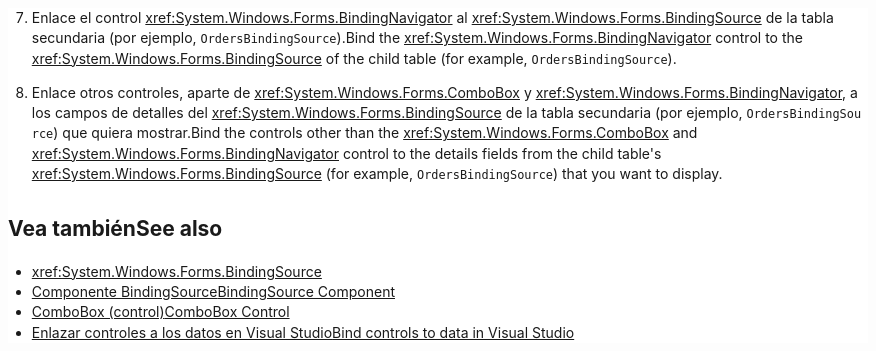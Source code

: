 7. <span data-ttu-id="fcb41-161">Enlace el control <xref:System.Windows.Forms.BindingNavigator> al <xref:System.Windows.Forms.BindingSource> de la tabla secundaria (por ejemplo, `OrdersBindingSource`).</span><span class="sxs-lookup"><span data-stu-id="fcb41-161">Bind the <xref:System.Windows.Forms.BindingNavigator> control to the <xref:System.Windows.Forms.BindingSource> of the child table (for example, `OrdersBindingSource`).</span></span>  
  
8. <span data-ttu-id="fcb41-162">Enlace otros controles, aparte de <xref:System.Windows.Forms.ComboBox> y <xref:System.Windows.Forms.BindingNavigator>, a los campos de detalles del <xref:System.Windows.Forms.BindingSource> de la tabla secundaria (por ejemplo, `OrdersBindingSource`) que quiera mostrar.</span><span class="sxs-lookup"><span data-stu-id="fcb41-162">Bind the controls other than the <xref:System.Windows.Forms.ComboBox> and <xref:System.Windows.Forms.BindingNavigator> control to the details fields from the child table's <xref:System.Windows.Forms.BindingSource> (for example, `OrdersBindingSource`) that you want to display.</span></span>  
  
## <a name="see-also"></a><span data-ttu-id="fcb41-163">Vea también</span><span class="sxs-lookup"><span data-stu-id="fcb41-163">See also</span></span>

- <xref:System.Windows.Forms.BindingSource>
- [<span data-ttu-id="fcb41-164">Componente BindingSource</span><span class="sxs-lookup"><span data-stu-id="fcb41-164">BindingSource Component</span></span>](bindingsource-component.md)
- [<span data-ttu-id="fcb41-165">ComboBox (control)</span><span class="sxs-lookup"><span data-stu-id="fcb41-165">ComboBox Control</span></span>](combobox-control-windows-forms.md)
- [<span data-ttu-id="fcb41-166">Enlazar controles a los datos en Visual Studio</span><span class="sxs-lookup"><span data-stu-id="fcb41-166">Bind controls to data in Visual Studio</span></span>](/visualstudio/data-tools/bind-controls-to-data-in-visual-studio)
